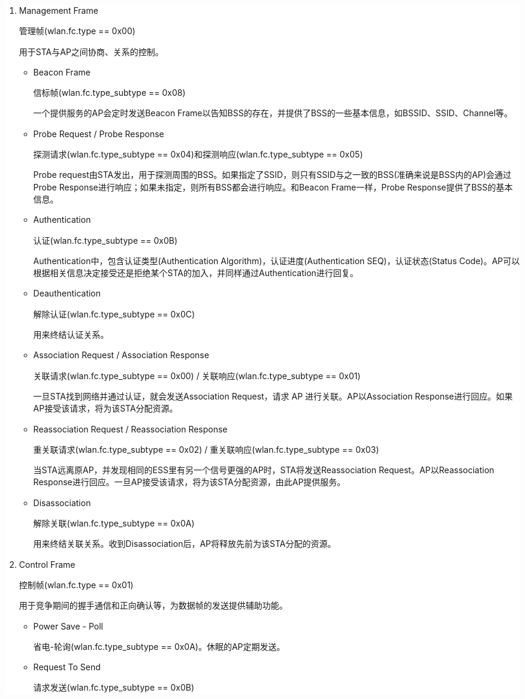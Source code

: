 1. Management Frame

   管理帧(wlan.fc.type == 0x00)

   用于STA与AP之间协商、关系的控制。

   - Beacon Frame

     信标帧(wlan.fc.type_subtype == 0x08)

     一个提供服务的AP会定时发送Beacon Frame以告知BSS的存在，并提供了BSS的一些基本信息，如BSSID、SSID、Channel等。

   - Probe Request / Probe Response

     探测请求(wlan.fc.type_subtype == 0x04)和探测响应(wlan.fc.type_subtype == 0x05)

     Probe request由STA发出，用于探测周围的BSS。如果指定了SSID，则只有SSID与之一致的BSS(准确来说是BSS内的AP)会通过Probe Response进行响应；如果未指定，则所有BSS都会进行响应。和Beacon Frame一样，Probe Response提供了BSS的基本信息。

   - Authentication

     认证(wlan.fc.type_subtype == 0x0B)

     Authentication中，包含认证类型(Authentication Algorithm)，认证进度(Authentication SEQ)，认证状态(Status Code)。AP可以根据相关信息决定接受还是拒绝某个STA的加入，并同样通过Authentication进行回复。

   - Deauthentication

     解除认证(wlan.fc.type_subtype == 0x0C)

     用来终结认证关系。

   - Association Request / Association Response

     关联请求(wlan.fc.type_subtype == 0x00) / 关联响应(wlan.fc.type_subtype == 0x01)

     一旦STA找到网络并通过认证，就会发送Association Request，请求 AP 进行关联。AP以Association Response进行回应。如果AP接受该请求，将为该STA分配资源。

   - Reassociation Request / Reassociation Response

     重关联请求(wlan.fc.type_subtype == 0x02) / 重关联响应(wlan.fc.type_subtype == 0x03)

     当STA远离原AP，并发现相同的ESS里有另一个信号更强的AP时，STA将发送Reassociation Request。AP以Reassociation Response进行回应。一旦AP接受该请求，将为该STA分配资源，由此AP提供服务。

   - Disassociation

     解除关联(wlan.fc.type_subtype == 0x0A)

     用来终结关联关系。收到Disassociation后，AP将释放先前为该STA分配的资源。

2. Control Frame

   控制帧(wlan.fc.type == 0x01)

   用于竞争期间的握手通信和正向确认等，为数据帧的发送提供辅助功能。

   - Power Save - Poll

     省电-轮询(wlan.fc.type_subtype == 0x0A)。休眠的AP定期发送。

   - Request To Send

     请求发送(wlan.fc.type_subtype == 0x0B)
